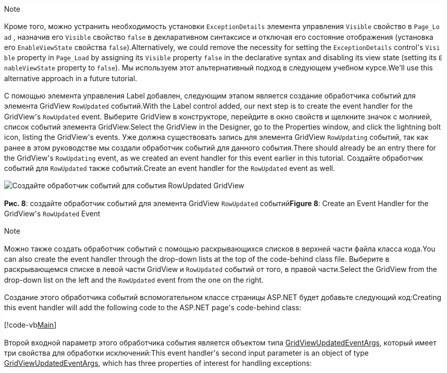 > [!NOTE]
> <span data-ttu-id="e99a6-183">Кроме того, можно устранить необходимость установки `ExceptionDetails` элемента управления `Visible` свойство в `Page_Load` , назначив его `Visible` свойство `false` в декларативном синтаксисе и отключая его состояние отображения (установка его `EnableViewState` свойства `false`).</span><span class="sxs-lookup"><span data-stu-id="e99a6-183">Alternatively, we could remove the necessity for setting the `ExceptionDetails` control's `Visible` property in `Page_Load` by assigning its `Visible` property `false` in the declarative syntax and disabling its view state (setting its `EnableViewState` property to `false`).</span></span> <span data-ttu-id="e99a6-184">Мы используем этот альтернативный подход в следующем учебном курсе.</span><span class="sxs-lookup"><span data-stu-id="e99a6-184">We'll use this alternative approach in a future tutorial.</span></span>


<span data-ttu-id="e99a6-185">С помощью элемента управления Label добавлен, следующим этапом является создание обработчика событий для элемента GridView `RowUpdated` событий.</span><span class="sxs-lookup"><span data-stu-id="e99a6-185">With the Label control added, our next step is to create the event handler for the GridView's `RowUpdated` event.</span></span> <span data-ttu-id="e99a6-186">Выберите GridView в конструкторе, перейдите в окно свойств и щелкните значок с молнией, список событий элемента GridView.</span><span class="sxs-lookup"><span data-stu-id="e99a6-186">Select the GridView in the Designer, go to the Properties window, and click the lightning bolt icon, listing the GridView's events.</span></span> <span data-ttu-id="e99a6-187">Уже должна существовать запись для элемента GridView `RowUpdating` событий, так как ранее в этом руководстве мы создали обработчик событий для данного события.</span><span class="sxs-lookup"><span data-stu-id="e99a6-187">There should already be an entry there for the GridView's `RowUpdating` event, as we created an event handler for this event earlier in this tutorial.</span></span> <span data-ttu-id="e99a6-188">Создайте обработчик событий для `RowUpdated` также событий.</span><span class="sxs-lookup"><span data-stu-id="e99a6-188">Create an event handler for the `RowUpdated` event as well.</span></span>


![Создайте обработчик событий для события RowUpdated GridView](handling-bll-and-dal-level-exceptions-in-an-asp-net-page-vb/_static/image22.png)

<span data-ttu-id="e99a6-190">**Рис. 8**: создайте обработчик событий для элемента GridView `RowUpdated` событий</span><span class="sxs-lookup"><span data-stu-id="e99a6-190">**Figure 8**: Create an Event Handler for the GridView's `RowUpdated` Event</span></span>


> [!NOTE]
> <span data-ttu-id="e99a6-191">Можно также создать обработчик событий с помощью раскрывающихся списков в верхней части файла класса кода.</span><span class="sxs-lookup"><span data-stu-id="e99a6-191">You can also create the event handler through the drop-down lists at the top of the code-behind class file.</span></span> <span data-ttu-id="e99a6-192">Выберите в раскрывающемся списке в левой части GridView и `RowUpdated` событий от того, в правой части.</span><span class="sxs-lookup"><span data-stu-id="e99a6-192">Select the GridView from the drop-down list on the left and the `RowUpdated` event from the one on the right.</span></span>


<span data-ttu-id="e99a6-193">Создание этого обработчика событий вспомогательном классе страницы ASP.NET будет добавьте следующий код:</span><span class="sxs-lookup"><span data-stu-id="e99a6-193">Creating this event handler will add the following code to the ASP.NET page's code-behind class:</span></span>


[!code-vb[Main](handling-bll-and-dal-level-exceptions-in-an-asp-net-page-vb/samples/sample4.vb)]

<span data-ttu-id="e99a6-194">Второй входной параметр этого обработчика события является объектом типа [GridViewUpdatedEventArgs](https://msdn.microsoft.com/library/system.web.ui.webcontrols.gridviewupdatedeventargs.aspx), который имеет три свойства для обработки исключений:</span><span class="sxs-lookup"><span data-stu-id="e99a6-194">This event handler's second input parameter is an object of type [GridViewUpdatedEventArgs](https://msdn.microsoft.com/library/system.web.ui.webcontrols.gridviewupdatedeventargs.aspx), which has three properties of interest for handling exceptions:</span></span>
